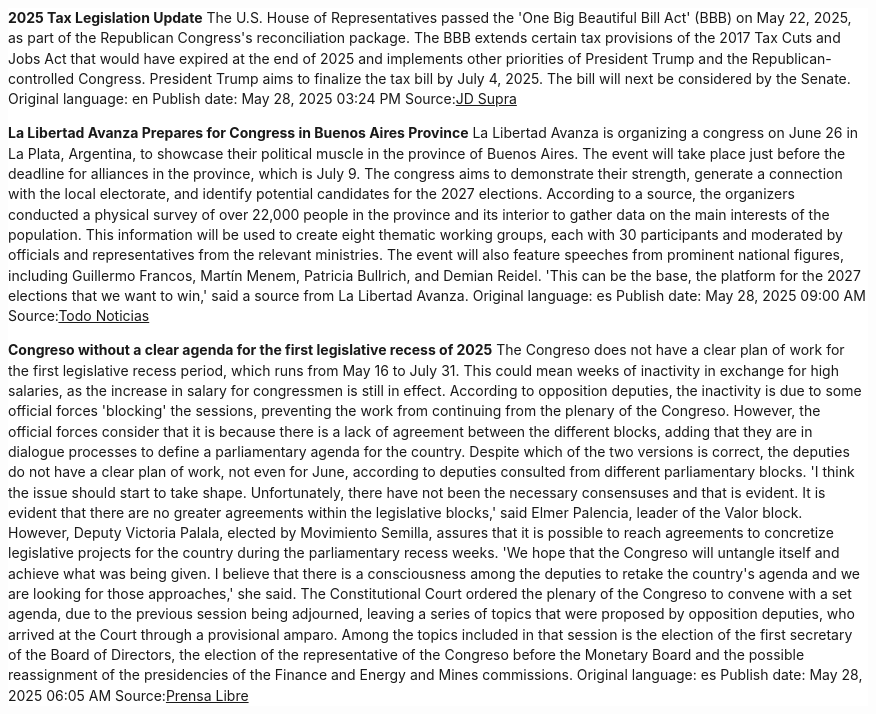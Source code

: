 **2025 Tax Legislation Update**
The U.S. House of Representatives passed the 'One Big Beautiful Bill Act' (BBB) on May 22, 2025, as part of the Republican Congress's reconciliation package. The BBB extends certain tax provisions of the 2017 Tax Cuts and Jobs Act that would have expired at the end of 2025 and implements other priorities of President Trump and the Republican-controlled Congress. President Trump aims to finalize the tax bill by July 4, 2025. The bill will next be considered by the Senate.
Original language: en
Publish date: May 28, 2025 03:24 PM
Source:[JD Supra](https://www.jdsupra.com/legalnews/2025-tax-legislation-update-1045320/)

**La Libertad Avanza Prepares for Congress in Buenos Aires Province**
La Libertad Avanza is organizing a congress on June 26 in La Plata, Argentina, to showcase their political muscle in the province of Buenos Aires. The event will take place just before the deadline for alliances in the province, which is July 9. The congress aims to demonstrate their strength, generate a connection with the local electorate, and identify potential candidates for the 2027 elections. According to a source, the organizers conducted a physical survey of over 22,000 people in the province and its interior to gather data on the main interests of the population. This information will be used to create eight thematic working groups, each with 30 participants and moderated by officials and representatives from the relevant ministries. The event will also feature speeches from prominent national figures, including Guillermo Francos, Martín Menem, Patricia Bullrich, and Demian Reidel. 'This can be the base, the platform for the 2027 elections that we want to win,' said a source from La Libertad Avanza.
Original language: es
Publish date: May 28, 2025 09:00 AM
Source:[Todo Noticias](https://tn.com.ar/politica/2025/05/28/la-libertad-avanza-prepara-un-congreso-en-junio-para-mostrar-musculo-en-la-provincia-de-buenos-aires/)

**Congreso without a clear agenda for the first legislative recess of 2025**
The Congreso does not have a clear plan of work for the first legislative recess period, which runs from May 16 to July 31. This could mean weeks of inactivity in exchange for high salaries, as the increase in salary for congressmen is still in effect. According to opposition deputies, the inactivity is due to some official forces 'blocking' the sessions, preventing the work from continuing from the plenary of the Congreso. However, the official forces consider that it is because there is a lack of agreement between the different blocks, adding that they are in dialogue processes to define a parliamentary agenda for the country. Despite which of the two versions is correct, the deputies do not have a clear plan of work, not even for June, according to deputies consulted from different parliamentary blocks. 'I think the issue should start to take shape. Unfortunately, there have not been the necessary consensuses and that is evident. It is evident that there are no greater agreements within the legislative blocks,' said Elmer Palencia, leader of the Valor block. However, Deputy Victoria Palala, elected by Movimiento Semilla, assures that it is possible to reach agreements to concretize legislative projects for the country during the parliamentary recess weeks. 'We hope that the Congreso will untangle itself and achieve what was being given. I believe that there is a consciousness among the deputies to retake the country's agenda and we are looking for those approaches,' she said. The Constitutional Court ordered the plenary of the Congreso to convene with a set agenda, due to the previous session being adjourned, leaving a series of topics that were proposed by opposition deputies, who arrived at the Court through a provisional amparo. Among the topics included in that session is the election of the first secretary of the Board of Directors, the election of the representative of the Congreso before the Monetary Board and the possible reassignment of the presidencies of the Finance and Energy and Mines commissions.
Original language: es
Publish date: May 28, 2025 06:05 AM
Source:[Prensa Libre](https://www.prensalibre.com/guatemala/politica/congreso-sin-agenda-clara-para-el-primer-receso-legislativo-de-2025/)
